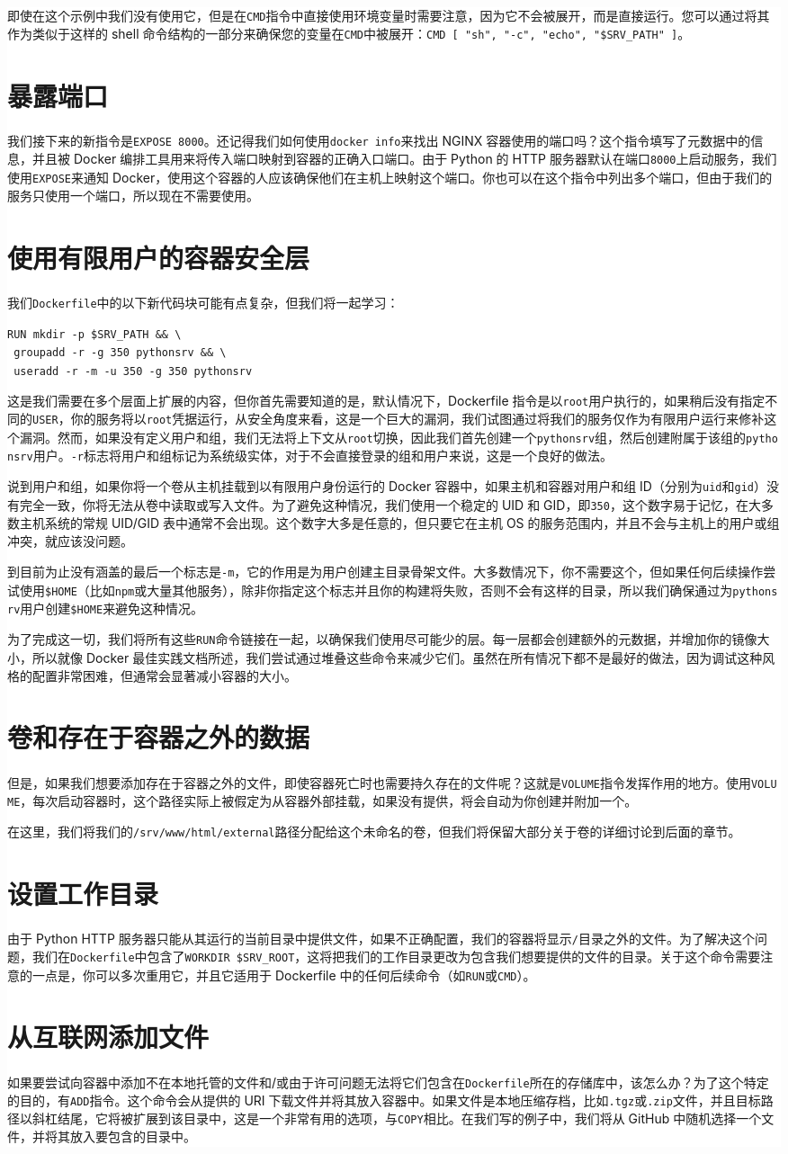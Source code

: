 即使在这个示例中我们没有使用它，但是在`CMD`指令中直接使用环境变量时需要注意，因为它不会被展开，而是直接运行。您可以通过将其作为类似于这样的 shell 命令结构的一部分来确保您的变量在`CMD`中被展开：`CMD [ "sh", "-c", "echo", "$SRV_PATH" ]`。

# 暴露端口

我们接下来的新指令是`EXPOSE 8000`。还记得我们如何使用`docker info`来找出 NGINX 容器使用的端口吗？这个指令填写了元数据中的信息，并且被 Docker 编排工具用来将传入端口映射到容器的正确入口端口。由于 Python 的 HTTP 服务器默认在端口`8000`上启动服务，我们使用`EXPOSE`来通知 Docker，使用这个容器的人应该确保他们在主机上映射这个端口。你也可以在这个指令中列出多个端口，但由于我们的服务只使用一个端口，所以现在不需要使用。

# 使用有限用户的容器安全层

我们`Dockerfile`中的以下新代码块可能有点复杂，但我们将一起学习：

```
RUN mkdir -p $SRV_PATH && \
 groupadd -r -g 350 pythonsrv && \
 useradd -r -m -u 350 -g 350 pythonsrv
```

这是我们需要在多个层面上扩展的内容，但你首先需要知道的是，默认情况下，Dockerfile 指令是以`root`用户执行的，如果稍后没有指定不同的`USER`，你的服务将以`root`凭据运行，从安全角度来看，这是一个巨大的漏洞，我们试图通过将我们的服务仅作为有限用户运行来修补这个漏洞。然而，如果没有定义用户和组，我们无法将上下文从`root`切换，因此我们首先创建一个`pythonsrv`组，然后创建附属于该组的`pythonsrv`用户。`-r`标志将用户和组标记为系统级实体，对于不会直接登录的组和用户来说，这是一个良好的做法。

说到用户和组，如果你将一个卷从主机挂载到以有限用户身份运行的 Docker 容器中，如果主机和容器对用户和组 ID（分别为`uid`和`gid`）没有完全一致，你将无法从卷中读取或写入文件。为了避免这种情况，我们使用一个稳定的 UID 和 GID，即`350`，这个数字易于记忆，在大多数主机系统的常规 UID/GID 表中通常不会出现。这个数字大多是任意的，但只要它在主机 OS 的服务范围内，并且不会与主机上的用户或组冲突，就应该没问题。

到目前为止没有涵盖的最后一个标志是`-m`，它的作用是为用户创建主目录骨架文件。大多数情况下，你不需要这个，但如果任何后续操作尝试使用`$HOME`（比如`npm`或大量其他服务），除非你指定这个标志并且你的构建将失败，否则不会有这样的目录，所以我们确保通过为`pythonsrv`用户创建`$HOME`来避免这种情况。

为了完成这一切，我们将所有这些`RUN`命令链接在一起，以确保我们使用尽可能少的层。每一层都会创建额外的元数据，并增加你的镜像大小，所以就像 Docker 最佳实践文档所述，我们尝试通过堆叠这些命令来减少它们。虽然在所有情况下都不是最好的做法，因为调试这种风格的配置非常困难，但通常会显著减小容器的大小。

# 卷和存在于容器之外的数据

但是，如果我们想要添加存在于容器之外的文件，即使容器死亡时也需要持久存在的文件呢？这就是`VOLUME`指令发挥作用的地方。使用`VOLUME`，每次启动容器时，这个路径实际上被假定为从容器外部挂载，如果没有提供，将会自动为你创建并附加一个。

在这里，我们将我们的`/srv/www/html/external`路径分配给这个未命名的卷，但我们将保留大部分关于卷的详细讨论到后面的章节。

# 设置工作目录

由于 Python HTTP 服务器只能从其运行的当前目录中提供文件，如果不正确配置，我们的容器将显示`/`目录之外的文件。为了解决这个问题，我们在`Dockerfile`中包含了`WORKDIR $SRV_ROOT`，这将把我们的工作目录更改为包含我们想要提供的文件的目录。关于这个命令需要注意的一点是，你可以多次重用它，并且它适用于 Dockerfile 中的任何后续命令（如`RUN`或`CMD`）。

# 从互联网添加文件

如果要尝试向容器中添加不在本地托管的文件和/或由于许可问题无法将它们包含在`Dockerfile`所在的存储库中，该怎么办？为了这个特定的目的，有`ADD`指令。这个命令会从提供的 URI 下载文件并将其放入容器中。如果文件是本地压缩存档，比如`.tgz`或`.zip`文件，并且目标路径以斜杠结尾，它将被扩展到该目录中，这是一个非常有用的选项，与`COPY`相比。在我们写的例子中，我们将从 GitHub 中随机选择一个文件，并将其放入要包含的目录中。
